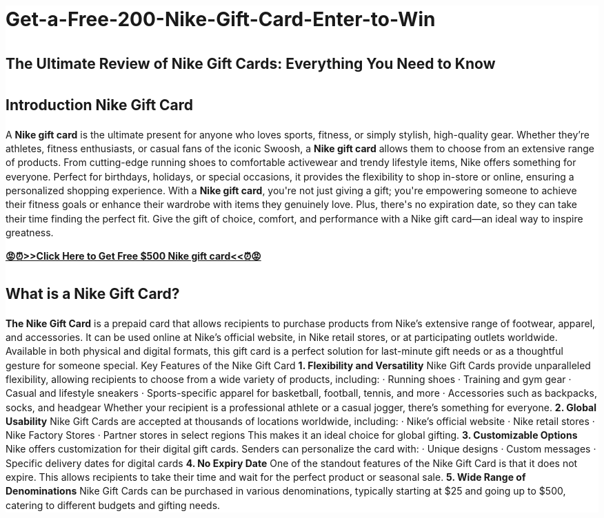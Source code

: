 # Get-a-Free-200-Nike-Gift-Card-Enter-to-Win
## The Ultimate Review of Nike Gift Cards: Everything You Need to Know
## Introduction Nike Gift Card
A **Nike gift card** is the ultimate present for anyone who loves sports, fitness, or simply stylish, high-quality gear. Whether they’re athletes, fitness enthusiasts, or casual fans of the iconic Swoosh, a **Nike gift card** allows them to choose from an extensive range of products. From cutting-edge running shoes to comfortable activewear and trendy lifestyle items, Nike offers something for everyone. Perfect for birthdays, holidays, or special occasions, it provides the flexibility to shop in-store or online, ensuring a personalized shopping experience. With a **Nike gift card**, you're not just giving a gift; you're empowering someone to achieve their fitness goals or enhance their wardrobe with items they genuinely love. Plus, there's no expiration date, so they can take their time finding the perfect fit. Give the gift of choice, comfort, and performance with a Nike gift card—an ideal way to inspire greatness.

**[😡⏰>>Click Here to Get Free $500 Nike gift card<<⏰😡](https://gdnreview.com/nike-gift-cards/)**
 
## What is a Nike Gift Card?
**The Nike Gift Card** is a prepaid card that allows recipients to purchase products from Nike’s extensive range of footwear, apparel, and accessories. It can be used online at Nike’s official website, in Nike retail stores, or at participating outlets worldwide. Available in both physical and digital formats, this gift card is a perfect solution for last-minute gift needs or as a thoughtful gesture for someone special.
Key Features of the Nike Gift Card
**1. Flexibility and Versatility**
Nike Gift Cards provide unparalleled flexibility, allowing recipients to choose from a wide variety of products, including:
· Running shoes
· Training and gym gear
· Casual and lifestyle sneakers
· Sports-specific apparel for basketball, football, tennis, and more
· Accessories such as backpacks, socks, and headgear
Whether your recipient is a professional athlete or a casual jogger, there’s something for everyone.
**2. Global Usability**
Nike Gift Cards are accepted at thousands of locations worldwide, including:
· Nike’s official website
· Nike retail stores
· Nike Factory Stores
· Partner stores in select regions
This makes it an ideal choice for global gifting.
**3. Customizable Options**
Nike offers customization for their digital gift cards. Senders can personalize the card with:
· Unique designs
· Custom messages
· Specific delivery dates for digital cards
**4. No Expiry Date**
One of the standout features of the Nike Gift Card is that it does not expire. This allows recipients to take their time and wait for the perfect product or seasonal sale.
**5. Wide Range of Denominations**
Nike Gift Cards can be purchased in various denominations, typically starting at $25 and going up to $500, catering to different budgets and gifting needs.
